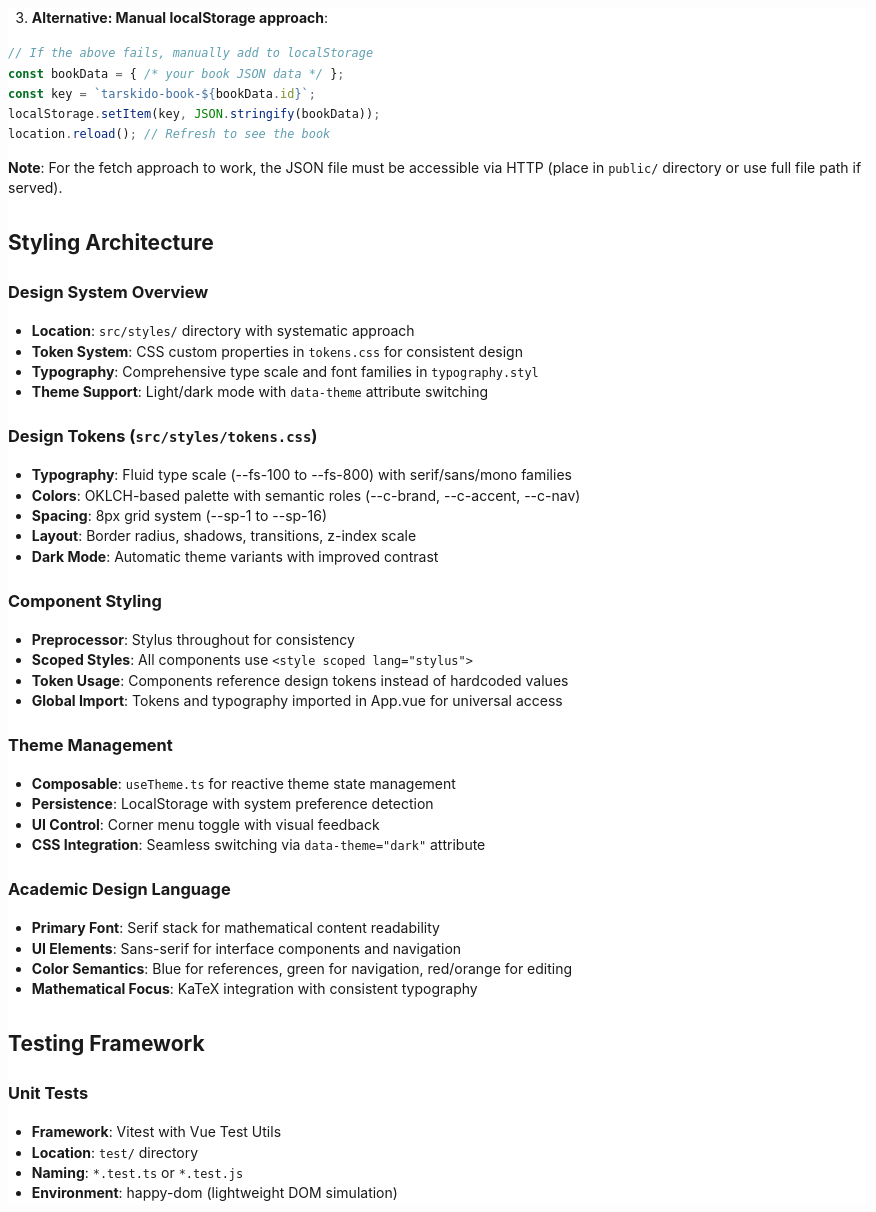 3. **Alternative: Manual localStorage approach**:
```javascript
// If the above fails, manually add to localStorage
const bookData = { /* your book JSON data */ };
const key = `tarskido-book-${bookData.id}`;
localStorage.setItem(key, JSON.stringify(bookData));
location.reload(); // Refresh to see the book
```

**Note**: For the fetch approach to work, the JSON file must be accessible via HTTP (place in `public/` directory or use full file path if served).

## Styling Architecture

### Design System Overview
- **Location**: `src/styles/` directory with systematic approach
- **Token System**: CSS custom properties in `tokens.css` for consistent design
- **Typography**: Comprehensive type scale and font families in `typography.styl`
- **Theme Support**: Light/dark mode with `data-theme` attribute switching

### Design Tokens (`src/styles/tokens.css`)
- **Typography**: Fluid type scale (--fs-100 to --fs-800) with serif/sans/mono families
- **Colors**: OKLCH-based palette with semantic roles (--c-brand, --c-accent, --c-nav)
- **Spacing**: 8px grid system (--sp-1 to --sp-16)
- **Layout**: Border radius, shadows, transitions, z-index scale
- **Dark Mode**: Automatic theme variants with improved contrast

### Component Styling
- **Preprocessor**: Stylus throughout for consistency
- **Scoped Styles**: All components use `<style scoped lang="stylus">`
- **Token Usage**: Components reference design tokens instead of hardcoded values
- **Global Import**: Tokens and typography imported in App.vue for universal access

### Theme Management
- **Composable**: `useTheme.ts` for reactive theme state management
- **Persistence**: LocalStorage with system preference detection
- **UI Control**: Corner menu toggle with visual feedback
- **CSS Integration**: Seamless switching via `data-theme="dark"` attribute

### Academic Design Language
- **Primary Font**: Serif stack for mathematical content readability
- **UI Elements**: Sans-serif for interface components and navigation
- **Color Semantics**: Blue for references, green for navigation, red/orange for editing
- **Mathematical Focus**: KaTeX integration with consistent typography

## Testing Framework

### Unit Tests
- **Framework**: Vitest with Vue Test Utils
- **Location**: `test/` directory
- **Naming**: `*.test.ts` or `*.test.js`
- **Environment**: happy-dom (lightweight DOM simulation)
